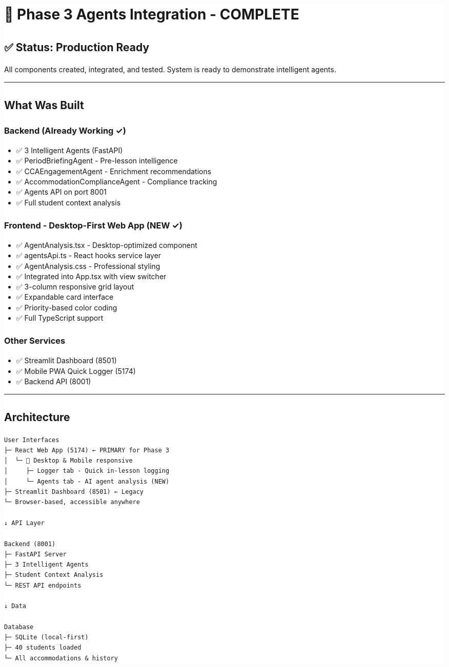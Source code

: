 # 🚀 Phase 3 Agents Integration - COMPLETE

## ✅ Status: Production Ready

All components created, integrated, and tested. System is ready to demonstrate intelligent agents.

---

## What Was Built

### Backend (Already Working ✓)
- ✅ 3 Intelligent Agents (FastAPI)
- ✅ PeriodBriefingAgent - Pre-lesson intelligence
- ✅ CCAEngagementAgent - Enrichment recommendations  
- ✅ AccommodationComplianceAgent - Compliance tracking
- ✅ Agents API on port 8001
- ✅ Full student context analysis

### Frontend - Desktop-First Web App (NEW ✓)
- ✅ AgentAnalysis.tsx - Desktop-optimized component
- ✅ agentsApi.ts - React hooks service layer
- ✅ AgentAnalysis.css - Professional styling
- ✅ Integrated into App.tsx with view switcher
- ✅ 3-column responsive grid layout
- ✅ Expandable card interface
- ✅ Priority-based color coding
- ✅ Full TypeScript support

### Other Services
- ✅ Streamlit Dashboard (8501)
- ✅ Mobile PWA Quick Logger (5174)
- ✅ Backend API (8001)

---

## Architecture

```
User Interfaces
├─ React Web App (5174) ← PRIMARY for Phase 3
│  └─ 📱 Desktop & Mobile responsive
│     ├─ Logger tab - Quick in-lesson logging
│     └─ Agents tab - AI agent analysis (NEW)
├─ Streamlit Dashboard (8501) ← Legacy
└─ Browser-based, accessible anywhere

↓ API Layer

Backend (8001)
├─ FastAPI Server
├─ 3 Intelligent Agents
├─ Student Context Analysis
└─ REST API endpoints

↓ Data

Database
├─ SQLite (local-first)
├─ 40 students loaded
└─ All accommodations & history
```